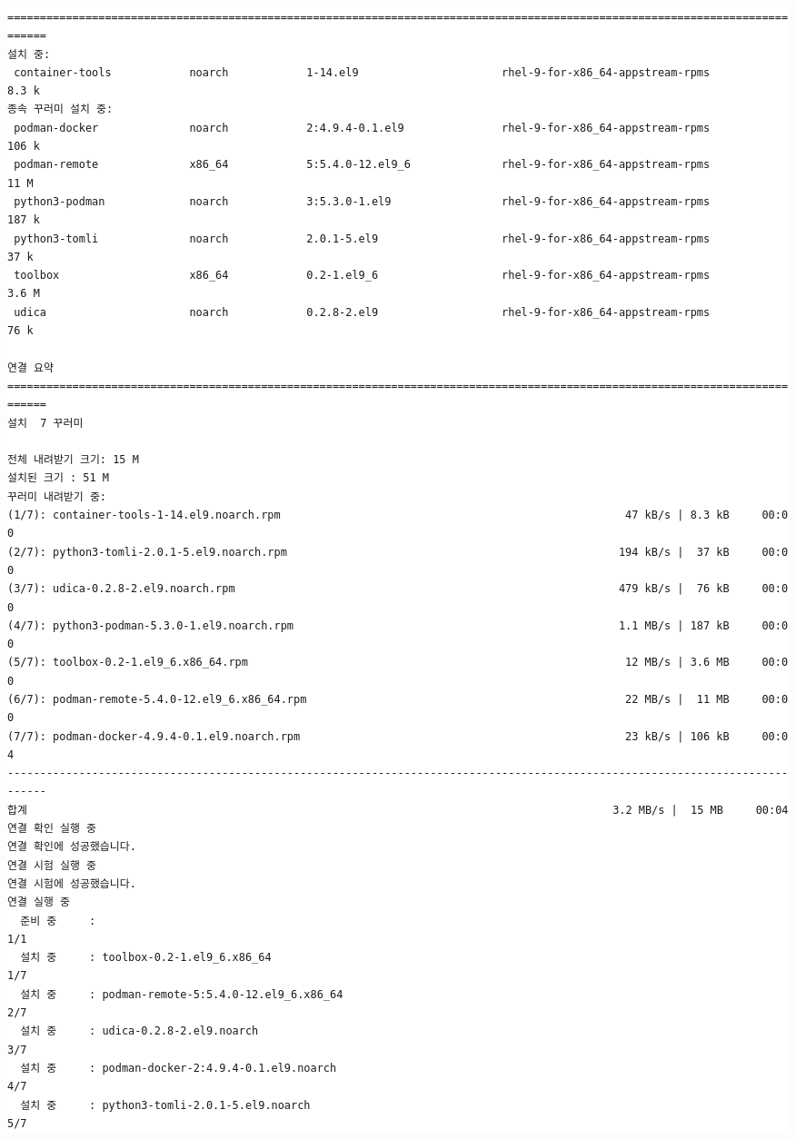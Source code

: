```
==============================================================================================================================
설치 중:
 container-tools            noarch            1-14.el9                      rhel-9-for-x86_64-appstream-rpms            8.3 k
종속 꾸러미 설치 중:
 podman-docker              noarch            2:4.9.4-0.1.el9               rhel-9-for-x86_64-appstream-rpms            106 k
 podman-remote              x86_64            5:5.4.0-12.el9_6              rhel-9-for-x86_64-appstream-rpms             11 M
 python3-podman             noarch            3:5.3.0-1.el9                 rhel-9-for-x86_64-appstream-rpms            187 k
 python3-tomli              noarch            2.0.1-5.el9                   rhel-9-for-x86_64-appstream-rpms             37 k
 toolbox                    x86_64            0.2-1.el9_6                   rhel-9-for-x86_64-appstream-rpms            3.6 M
 udica                      noarch            0.2.8-2.el9                   rhel-9-for-x86_64-appstream-rpms             76 k

연결 요약
==============================================================================================================================
설치  7 꾸러미

전체 내려받기 크기: 15 M
설치된 크기 : 51 M
꾸러미 내려받기 중:
(1/7): container-tools-1-14.el9.noarch.rpm                                                     47 kB/s | 8.3 kB     00:00    
(2/7): python3-tomli-2.0.1-5.el9.noarch.rpm                                                   194 kB/s |  37 kB     00:00    
(3/7): udica-0.2.8-2.el9.noarch.rpm                                                           479 kB/s |  76 kB     00:00    
(4/7): python3-podman-5.3.0-1.el9.noarch.rpm                                                  1.1 MB/s | 187 kB     00:00    
(5/7): toolbox-0.2-1.el9_6.x86_64.rpm                                                          12 MB/s | 3.6 MB     00:00    
(6/7): podman-remote-5.4.0-12.el9_6.x86_64.rpm                                                 22 MB/s |  11 MB     00:00    
(7/7): podman-docker-4.9.4-0.1.el9.noarch.rpm                                                  23 kB/s | 106 kB     00:04    
------------------------------------------------------------------------------------------------------------------------------
합계                                                                                          3.2 MB/s |  15 MB     00:04     
연결 확인 실행 중
연결 확인에 성공했습니다.
연결 시험 실행 중
연결 시험에 성공했습니다.
연결 실행 중
  준비 중     :                                                                                                           1/1 
  설치 중     : toolbox-0.2-1.el9_6.x86_64                                                                                1/7 
  설치 중     : podman-remote-5:5.4.0-12.el9_6.x86_64                                                                     2/7 
  설치 중     : udica-0.2.8-2.el9.noarch                                                                                  3/7 
  설치 중     : podman-docker-2:4.9.4-0.1.el9.noarch                                                                      4/7 
  설치 중     : python3-tomli-2.0.1-5.el9.noarch                                                                          5/7 
```